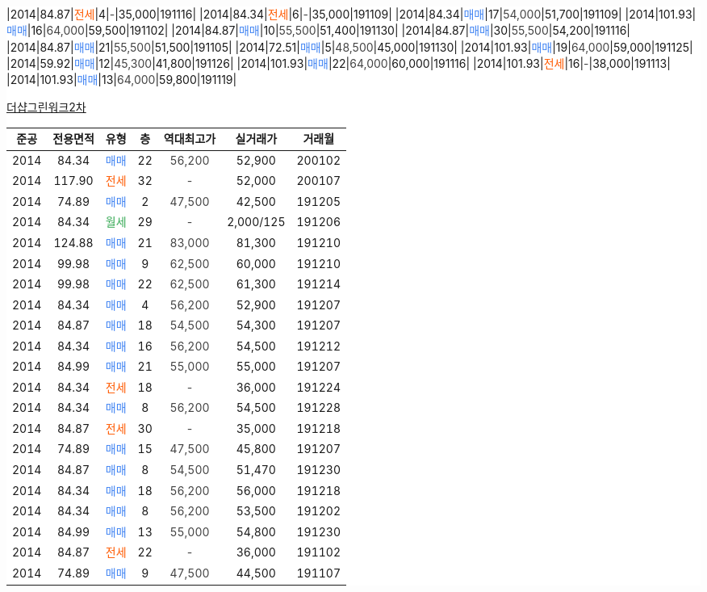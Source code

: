 |2014|84.87|<span style="color:#ff5a00">전세</span>|4|<span style="color:#444444">-</span>|35,000|191116|
|2014|84.34|<span style="color:#ff5a00">전세</span>|6|<span style="color:#444444">-</span>|35,000|191109|
|2014|84.34|<span style="color:#4285f3">매매</span>|17|<span style="color:#444444">54,000</span>|51,700|191109|
|2014|101.93|<span style="color:#4285f3">매매</span>|16|<span style="color:#444444">64,000</span>|59,500|191102|
|2014|84.87|<span style="color:#4285f3">매매</span>|10|<span style="color:#444444">55,500</span>|51,400|191130|
|2014|84.87|<span style="color:#4285f3">매매</span>|30|<span style="color:#444444">55,500</span>|54,200|191116|
|2014|84.87|<span style="color:#4285f3">매매</span>|21|<span style="color:#444444">55,500</span>|51,500|191105|
|2014|72.51|<span style="color:#4285f3">매매</span>|5|<span style="color:#444444">48,500</span>|45,000|191130|
|2014|101.93|<span style="color:#4285f3">매매</span>|19|<span style="color:#444444">64,000</span>|59,000|191125|
|2014|59.92|<span style="color:#4285f3">매매</span>|12|<span style="color:#444444">45,300</span>|41,800|191126|
|2014|101.93|<span style="color:#4285f3">매매</span>|22|<span style="color:#444444">64,000</span>|60,000|191116|
|2014|101.93|<span style="color:#ff5a00">전세</span>|16|<span style="color:#444444">-</span>|38,000|191113|
|2014|101.93|<span style="color:#4285f3">매매</span>|13|<span style="color:#444444">64,000</span>|59,800|191119|

[더샵그린워크2차](https://search.naver.com/search.naver?query=%EC%9D%B8%EC%B2%9C%EA%B4%91%EC%97%AD%EC%8B%9C+%EC%97%B0%EC%88%98%EA%B5%AC+%EC%86%A1%EB%8F%84%EB%8F%99+%EB%8D%94%EC%83%B5%EA%B7%B8%EB%A6%B0%EC%9B%8C%ED%81%AC2%EC%B0%A8)

|준공|전용면적|유형|층|역대최고가|실거래가|거래월|
|:---:|:---:|:---:|:---:|:---:|:---:|:---:|
|2014|84.34|<span style="color:#4285f3">매매</span>|22|<span style="color:#444444">56,200</span>|52,900|200102|
|2014|117.90|<span style="color:#ff5a00">전세</span>|32|<span style="color:#444444">-</span>|52,000|200107|
|2014|74.89|<span style="color:#4285f3">매매</span>|2|<span style="color:#444444">47,500</span>|42,500|191205|
|2014|84.34|<span style="color:#34a853">월세</span>|29|<span style="color:#444444">-</span>|2,000/125|191206|
|2014|124.88|<span style="color:#4285f3">매매</span>|21|<span style="color:#444444">83,000</span>|81,300|191210|
|2014|99.98|<span style="color:#4285f3">매매</span>|9|<span style="color:#444444">62,500</span>|60,000|191210|
|2014|99.98|<span style="color:#4285f3">매매</span>|22|<span style="color:#444444">62,500</span>|61,300|191214|
|2014|84.34|<span style="color:#4285f3">매매</span>|4|<span style="color:#444444">56,200</span>|52,900|191207|
|2014|84.87|<span style="color:#4285f3">매매</span>|18|<span style="color:#444444">54,500</span>|54,300|191207|
|2014|84.34|<span style="color:#4285f3">매매</span>|16|<span style="color:#444444">56,200</span>|54,500|191212|
|2014|84.99|<span style="color:#4285f3">매매</span>|21|<span style="color:#444444">55,000</span>|55,000|191207|
|2014|84.34|<span style="color:#ff5a00">전세</span>|18|<span style="color:#444444">-</span>|36,000|191224|
|2014|84.34|<span style="color:#4285f3">매매</span>|8|<span style="color:#444444">56,200</span>|54,500|191228|
|2014|84.87|<span style="color:#ff5a00">전세</span>|30|<span style="color:#444444">-</span>|35,000|191218|
|2014|74.89|<span style="color:#4285f3">매매</span>|15|<span style="color:#444444">47,500</span>|45,800|191207|
|2014|84.87|<span style="color:#4285f3">매매</span>|8|<span style="color:#444444">54,500</span>|51,470|191230|
|2014|84.34|<span style="color:#4285f3">매매</span>|18|<span style="color:#444444">56,200</span>|56,000|191218|
|2014|84.34|<span style="color:#4285f3">매매</span>|8|<span style="color:#444444">56,200</span>|53,500|191202|
|2014|84.99|<span style="color:#4285f3">매매</span>|13|<span style="color:#444444">55,000</span>|54,800|191230|
|2014|84.87|<span style="color:#ff5a00">전세</span>|22|<span style="color:#444444">-</span>|36,000|191102|
|2014|74.89|<span style="color:#4285f3">매매</span>|9|<span style="color:#444444">47,500</span>|44,500|191107|